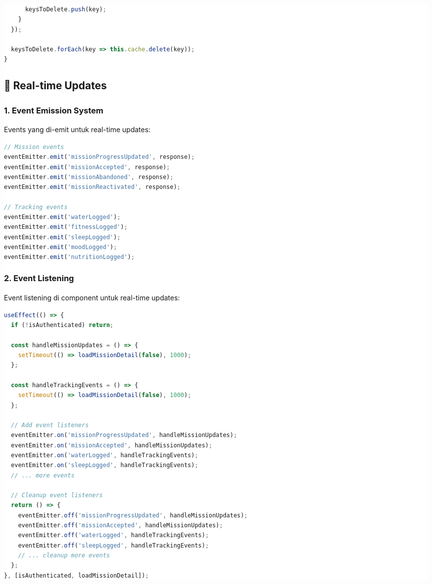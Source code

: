 ```typescript
      keysToDelete.push(key);
    }
  });
  
  keysToDelete.forEach(key => this.cache.delete(key));
}
```

## 🔄 **Real-time Updates**

### **1. Event Emission System**
Events yang di-emit untuk real-time updates:

```typescript
// Mission events
eventEmitter.emit('missionProgressUpdated', response);
eventEmitter.emit('missionAccepted', response);
eventEmitter.emit('missionAbandoned', response);
eventEmitter.emit('missionReactivated', response);

// Tracking events
eventEmitter.emit('waterLogged');
eventEmitter.emit('fitnessLogged');
eventEmitter.emit('sleepLogged');
eventEmitter.emit('moodLogged');
eventEmitter.emit('nutritionLogged');
```

### **2. Event Listening**
Event listening di component untuk real-time updates:

```typescript
useEffect(() => {
  if (!isAuthenticated) return;

  const handleMissionUpdates = () => {
    setTimeout(() => loadMissionDetail(false), 1000);
  };

  const handleTrackingEvents = () => {
    setTimeout(() => loadMissionDetail(false), 1000);
  };

  // Add event listeners
  eventEmitter.on('missionProgressUpdated', handleMissionUpdates);
  eventEmitter.on('missionAccepted', handleMissionUpdates);
  eventEmitter.on('waterLogged', handleTrackingEvents);
  eventEmitter.on('sleepLogged', handleTrackingEvents);
  // ... more events

  // Cleanup event listeners
  return () => {
    eventEmitter.off('missionProgressUpdated', handleMissionUpdates);
    eventEmitter.off('missionAccepted', handleMissionUpdates);
    eventEmitter.off('waterLogged', handleTrackingEvents);
    eventEmitter.off('sleepLogged', handleTrackingEvents);
    // ... cleanup more events
  };
}, [isAuthenticated, loadMissionDetail]);
```

